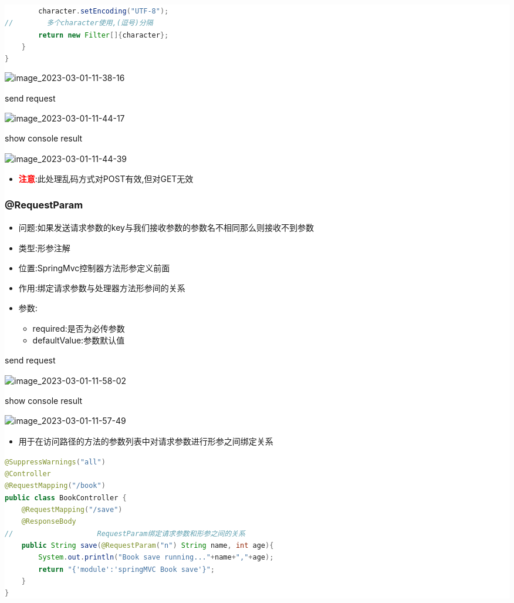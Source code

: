 ```java
        character.setEncoding("UTF-8");
//        多个character使用,(逗号)分隔
        return new Filter[]{character};
    }
}
```

![![image_2023-03-01-11-38-16](https://raw.githubusercontent.com/PigPigLetsGo/imeages/master/202401061104644.png)](SpringMVC%E7%AE%80%E4%BB%8B_md_files/image_2023-03-01-11-38-16_20230301150740.png?v=1&type=image&token=V1:TL148AyiBBTqA7icy316397q2umA9OTps_VPFKQDwpU)

send request

![![image_2023-03-01-11-44-17](https://raw.githubusercontent.com/PigPigLetsGo/imeages/master/202401061104148.png)](SpringMVC%E7%AE%80%E4%BB%8B_md_files/image_2023-03-01-11-44-17_20230301150750.png?v=1&type=image&token=V1:JxP3dqC6yZIvE5BaFZV76wo4I1tmt4jVEA7cnsqzj_w)

show console result

![![image_2023-03-01-11-44-39](https://raw.githubusercontent.com/PigPigLetsGo/imeages/master/202401061104019.png)](SpringMVC%E7%AE%80%E4%BB%8B_md_files/image_2023-03-01-11-44-39_20230301150805.png?v=1&type=image&token=V1:OrO83t7BqaxrMO8XxtMqyaK_IpNcxS9VEzuDADDZn-k)

- <font style="color:red">**注意**</font>:此处理乱码方式对POST有效,但对GET无效

### @RequestParam

- 问题:如果发送请求参数的key与我们接收参数的参数名不相同那么则接收不到参数

- 类型:形参注解

- 位置:SpringMvc控制器方法形参定义前面

- 作用:绑定请求参数与处理器方法形参间的关系

- 参数:
    - required:是否为必传参数
    - defaultValue:参数默认值

send request

![![image_2023-03-01-11-58-02](https://raw.githubusercontent.com/PigPigLetsGo/imeages/master/202401061104100.png)](SpringMVC%E7%AE%80%E4%BB%8B_md_files/image_2023-03-01-11-58-02_20230301150821.png?v=1&type=image&token=V1:H27NRXNfyD6vdxJel_CMq_Xcmjl_BSg5281qxzIITac)

show console result

![![image_2023-03-01-11-57-49](https://raw.githubusercontent.com/PigPigLetsGo/imeages/master/202401061104828.png)](SpringMVC%E7%AE%80%E4%BB%8B_md_files/image_2023-03-01-11-57-49_20230301150831.png?v=1&type=image&token=V1:QAiUWisL8vXBpDSD2FSWmtPUfyjsCikHHY5JsG9yyHY)

- 用于在访问路径的方法的参数列表中对请求参数进行形参之间绑定关系

```java
@SuppressWarnings("all")
@Controller
@RequestMapping("/book")
public class BookController {
    @RequestMapping("/save")
    @ResponseBody
//                    RequestParam绑定请求参数和形参之间的关系
    public String save(@RequestParam("n") String name, int age){
        System.out.println("Book save running..."+name+","+age);
        return "{'module':'springMVC Book save'}";
    }
}
```
